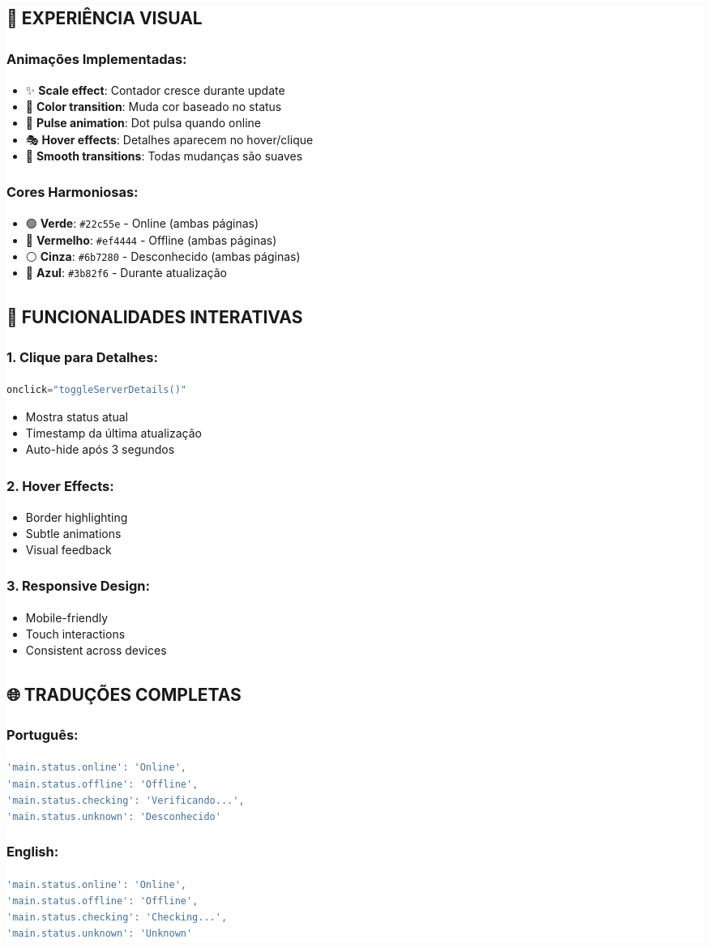 ## 🎨 EXPERIÊNCIA VISUAL

### Animações Implementadas:
- ✨ **Scale effect**: Contador cresce durante update
- 🔄 **Color transition**: Muda cor baseado no status
- 💫 **Pulse animation**: Dot pulsa quando online
- 🎭 **Hover effects**: Detalhes aparecem no hover/clique
- 🌊 **Smooth transitions**: Todas mudanças são suaves

### Cores Harmoniosas:
- 🟢 **Verde**: `#22c55e` - Online (ambas páginas)
- 🔴 **Vermelho**: `#ef4444` - Offline (ambas páginas)
- ⚪ **Cinza**: `#6b7280` - Desconhecido (ambas páginas)
- 🔵 **Azul**: `#3b82f6` - Durante atualização

## 📱 FUNCIONALIDADES INTERATIVAS

### 1. **Clique para Detalhes**:
```javascript
onclick="toggleServerDetails()"
```
- Mostra status atual
- Timestamp da última atualização
- Auto-hide após 3 segundos

### 2. **Hover Effects**:
- Border highlighting
- Subtle animations
- Visual feedback

### 3. **Responsive Design**:
- Mobile-friendly
- Touch interactions
- Consistent across devices

## 🌐 TRADUÇÕES COMPLETAS

### Português:
```javascript
'main.status.online': 'Online',
'main.status.offline': 'Offline', 
'main.status.checking': 'Verificando...',
'main.status.unknown': 'Desconhecido'
```

### English:
```javascript
'main.status.online': 'Online',
'main.status.offline': 'Offline', 
'main.status.checking': 'Checking...',
'main.status.unknown': 'Unknown'
```
